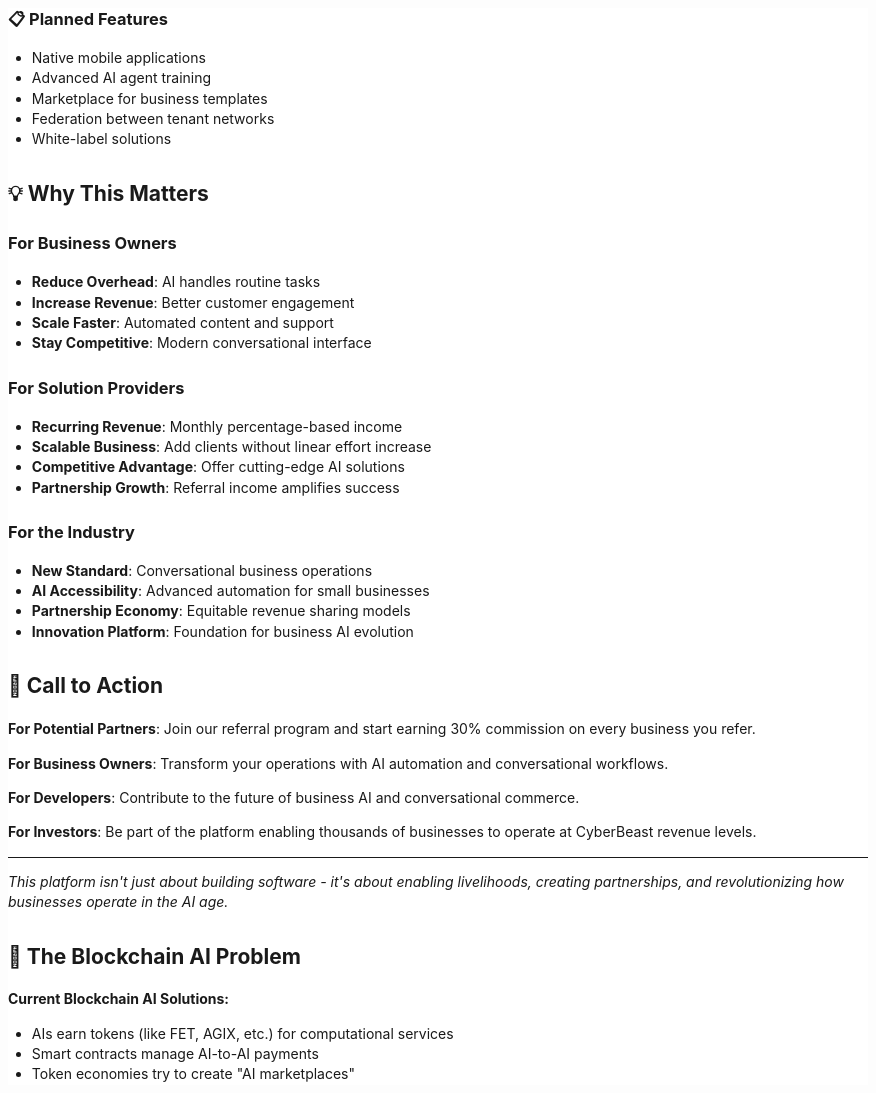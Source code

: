 ### **📋 Planned Features**
- Native mobile applications
- Advanced AI agent training
- Marketplace for business templates
- Federation between tenant networks
- White-label solutions

## 💡 Why This Matters

### **For Business Owners**
- **Reduce Overhead**: AI handles routine tasks
- **Increase Revenue**: Better customer engagement
- **Scale Faster**: Automated content and support
- **Stay Competitive**: Modern conversational interface

### **For Solution Providers**
- **Recurring Revenue**: Monthly percentage-based income
- **Scalable Business**: Add clients without linear effort increase
- **Competitive Advantage**: Offer cutting-edge AI solutions
- **Partnership Growth**: Referral income amplifies success

### **For the Industry**
- **New Standard**: Conversational business operations
- **AI Accessibility**: Advanced automation for small businesses
- **Partnership Economy**: Equitable revenue sharing models
- **Innovation Platform**: Foundation for business AI evolution

## 🎯 Call to Action

**For Potential Partners**: Join our referral program and start earning 30% commission on every business you refer.

**For Business Owners**: Transform your operations with AI automation and conversational workflows.

**For Developers**: Contribute to the future of business AI and conversational commerce.

**For Investors**: Be part of the platform enabling thousands of businesses to operate at CyberBeast revenue levels.

---

*This platform isn't just about building software - it's about enabling livelihoods, creating partnerships, and revolutionizing how businesses operate in the AI age.*

## **🔐 The Blockchain AI Problem**

**Current Blockchain AI Solutions:**
- AIs earn tokens (like FET, AGIX, etc.) for computational services
- Smart contracts manage AI-to-AI payments
- Token economies try to create "AI marketplaces"

